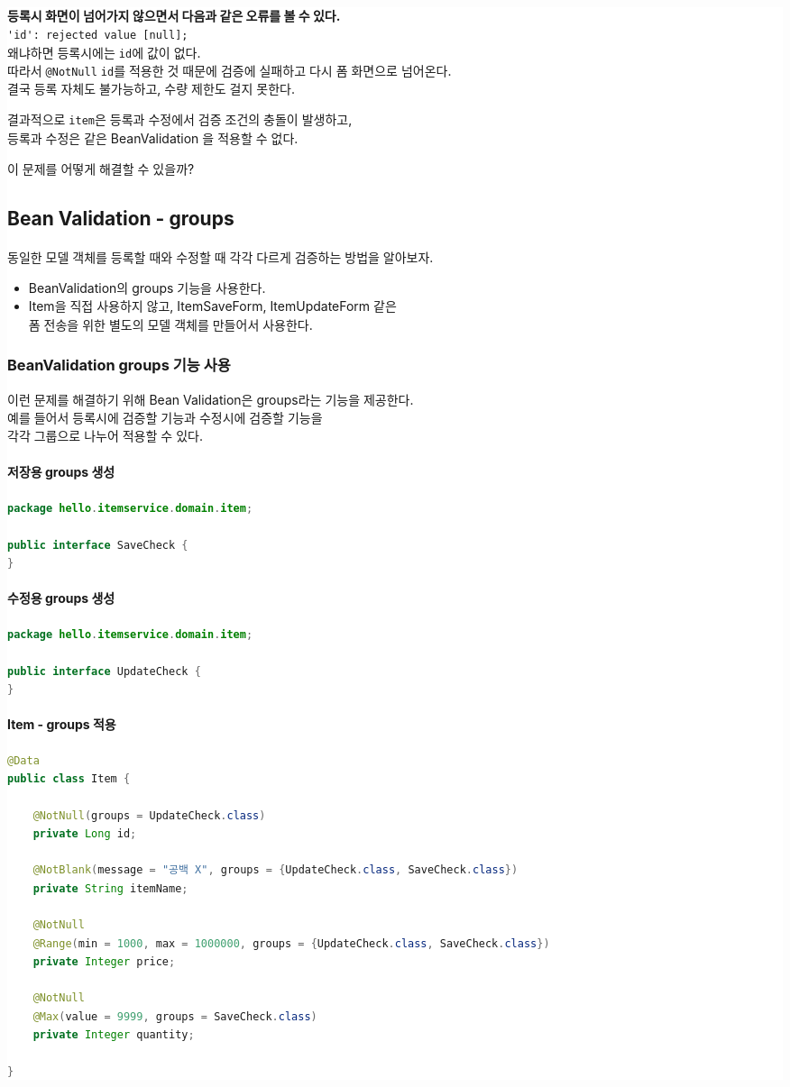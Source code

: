 **등록시 화면이 넘어가지 않으면서 다음과 같은 오류를 볼 수 있다.**\
`'id': rejected value [null];`\
왜냐하면 등록시에는 `id`에 값이 없다. \
따라서 `@NotNull` `id`를 적용한 것 때문에 검증에 실패하고 다시 폼 화면으로 넘어온다. \
결국 등록 자체도 불가능하고, 수량 제한도 걸지 못한다.

결과적으로 `item`은 등록과 수정에서 검증 조건의 충돌이 발생하고, \
등록과 수정은 같은 BeanValidation 을 적용할 수 없다. 

이 문제를 어떻게 해결할 수 있을까?


## Bean Validation - groups
동일한 모델 객체를 등록할 때와 수정할 때 각각 다르게 검증하는 방법을 알아보자.
* BeanValidation의 groups 기능을 사용한다.
* Item을 직접 사용하지 않고, ItemSaveForm, ItemUpdateForm 같은 \
  폼 전송을 위한 별도의 모델 객체를 만들어서 사용한다.

### BeanValidation groups 기능 사용
이런 문제를 해결하기 위해 Bean Validation은 groups라는 기능을 제공한다.\
예를 들어서 등록시에 검증할 기능과 수정시에 검증할 기능을 \
각각 그룹으로 나누어 적용할 수 있다. 

#### 저장용 groups 생성
```java
package hello.itemservice.domain.item;

public interface SaveCheck {
}
```

#### 수정용 groups 생성
```java
package hello.itemservice.domain.item;

public interface UpdateCheck {
}

```

#### Item - groups 적용
```java
@Data
public class Item {

    @NotNull(groups = UpdateCheck.class) 
    private Long id;

    @NotBlank(message = "공백 X", groups = {UpdateCheck.class, SaveCheck.class})
    private String itemName;

    @NotNull
    @Range(min = 1000, max = 1000000, groups = {UpdateCheck.class, SaveCheck.class})
    private Integer price;

    @NotNull
    @Max(value = 9999, groups = SaveCheck.class)
    private Integer quantity;

}
```
